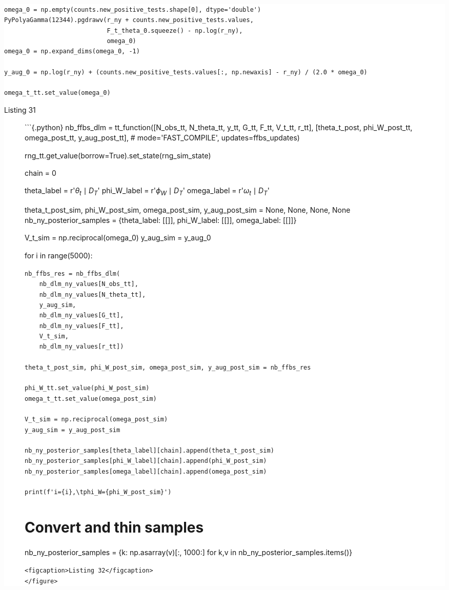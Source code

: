 ```{.python}
omega_0 = np.empty(counts.new_positive_tests.shape[0], dtype='double')
PyPolyaGamma(12344).pgdrawv(r_ny + counts.new_positive_tests.values,
                            F_t_theta_0.squeeze() - np.log(r_ny),
                            omega_0)
omega_0 = np.expand_dims(omega_0, -1)

y_aug_0 = np.log(r_ny) + (counts.new_positive_tests.values[:, np.newaxis] - r_ny) / (2.0 * omega_0)

omega_t_tt.set_value(omega_0)
```
<figcaption>Listing 31</figcaption>
</figure>

<figure id="orgde4fb94">
```{.python}
nb_ffbs_dlm = tt_function([N_obs_tt, N_theta_tt, y_tt, G_tt, F_tt, V_t_tt, r_tt],
                          [theta_t_post, phi_W_post_tt, omega_post_tt, y_aug_post_tt],
                          # mode='FAST_COMPILE',
                          updates=ffbs_updates)

rng_tt.get_value(borrow=True).set_state(rng_sim_state)

chain = 0

theta_label = r'$\theta_t \mid D_T$'
phi_W_label = r'$\phi_W \mid D_T$'
omega_label = r'$\omega_t \mid D_T$'

theta_t_post_sim, phi_W_post_sim, omega_post_sim, y_aug_post_sim = None, None, None, None
nb_ny_posterior_samples = {theta_label: [[]], phi_W_label: [[]], omega_label: [[]]}

V_t_sim = np.reciprocal(omega_0)
y_aug_sim = y_aug_0

for i in range(5000):

    nb_ffbs_res = nb_ffbs_dlm(
        nb_dlm_ny_values[N_obs_tt],
        nb_dlm_ny_values[N_theta_tt],
        y_aug_sim,
        nb_dlm_ny_values[G_tt],
        nb_dlm_ny_values[F_tt],
        V_t_sim,
        nb_dlm_ny_values[r_tt])

    theta_t_post_sim, phi_W_post_sim, omega_post_sim, y_aug_post_sim = nb_ffbs_res

    phi_W_tt.set_value(phi_W_post_sim)
    omega_t_tt.set_value(omega_post_sim)

    V_t_sim = np.reciprocal(omega_post_sim)
    y_aug_sim = y_aug_post_sim

    nb_ny_posterior_samples[theta_label][chain].append(theta_t_post_sim)
    nb_ny_posterior_samples[phi_W_label][chain].append(phi_W_post_sim)
    nb_ny_posterior_samples[omega_label][chain].append(omega_post_sim)

    print(f'i={i},\tphi_W={phi_W_post_sim}')

# Convert and thin samples
nb_ny_posterior_samples = {k: np.asarray(v)[:, 1000:] for k,v in nb_ny_posterior_samples.items()}
```
<figcaption>Listing 32</figcaption>
</figure>